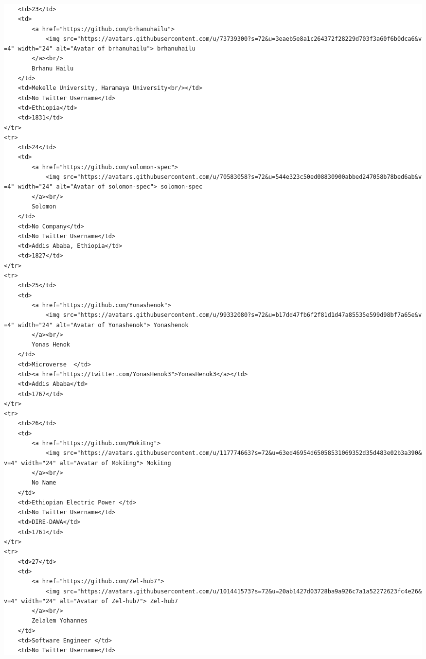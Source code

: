 		<td>23</td>
		<td>
			<a href="https://github.com/brhanuhailu">
				<img src="https://avatars.githubusercontent.com/u/73739300?s=72&u=3eaeb5e8a1c264372f28229d703f3a60f6b0dca6&v=4" width="24" alt="Avatar of brhanuhailu"> brhanuhailu
			</a><br/>
			Brhanu Hailu
		</td>
		<td>Mekelle University, Haramaya University<br/></td>
		<td>No Twitter Username</td>
		<td>Ethiopia</td>
		<td>1831</td>
	</tr>
	<tr>
		<td>24</td>
		<td>
			<a href="https://github.com/solomon-spec">
				<img src="https://avatars.githubusercontent.com/u/70583058?s=72&u=544e323c50ed08830900abbed247058b78bed6ab&v=4" width="24" alt="Avatar of solomon-spec"> solomon-spec
			</a><br/>
			Solomon
		</td>
		<td>No Company</td>
		<td>No Twitter Username</td>
		<td>Addis Ababa, Ethiopia</td>
		<td>1827</td>
	</tr>
	<tr>
		<td>25</td>
		<td>
			<a href="https://github.com/Yonashenok">
				<img src="https://avatars.githubusercontent.com/u/99332080?s=72&u=b17dd47fb6f2f81d1d47a85535e599d98bf7a65e&v=4" width="24" alt="Avatar of Yonashenok"> Yonashenok
			</a><br/>
			Yonas Henok
		</td>
		<td>Microverse  </td>
		<td><a href="https://twitter.com/YonasHenok3">YonasHenok3</a></td>
		<td>Addis Ababa</td>
		<td>1767</td>
	</tr>
	<tr>
		<td>26</td>
		<td>
			<a href="https://github.com/MokiEng">
				<img src="https://avatars.githubusercontent.com/u/117774663?s=72&u=63ed46954d65058531069352d35d483e02b3a390&v=4" width="24" alt="Avatar of MokiEng"> MokiEng
			</a><br/>
			No Name
		</td>
		<td>Ethiopian Electric Power </td>
		<td>No Twitter Username</td>
		<td>DIRE-DAWA</td>
		<td>1761</td>
	</tr>
	<tr>
		<td>27</td>
		<td>
			<a href="https://github.com/Zel-hub7">
				<img src="https://avatars.githubusercontent.com/u/101441573?s=72&u=20ab1427d03728ba9a926c7a1a52272623fc4e26&v=4" width="24" alt="Avatar of Zel-hub7"> Zel-hub7
			</a><br/>
			Zelalem Yohannes
		</td>
		<td>Software Engineer </td>
		<td>No Twitter Username</td>